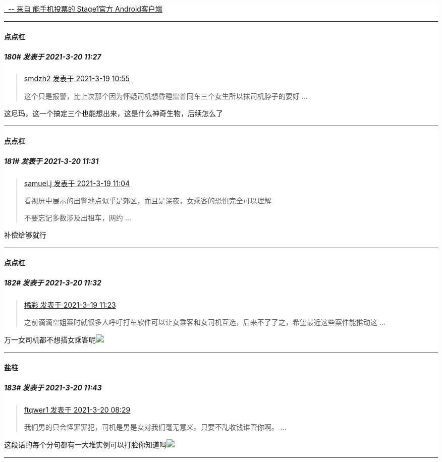[  -- 来自 能手机投票的 Stage1官方 Android客户端](https://www.coolapk.com/apk/140634)


-----

####  点点杠  
##### 180#       发表于 2021-3-20 11:27


<blockquote><a href="httphttps://bbs.saraba1st.com/2b/forum.php?mod=redirect&amp;goto=findpost&amp;pid=50672912&amp;ptid=1993907" target="_blank">smdzh2 发表于 2021-3-19 10:55</a>

这个只是报警，比上次那个因为怀疑司机想昏睡雷普同车三个女生所以抹司机脖子的要好 ...</blockquote>
这尼玛，这一个搞定三个也能想出来，这是什么神奇生物，后续怎么了


-----

####  点点杠  
##### 181#       发表于 2021-3-20 11:31


<blockquote><a href="httphttps://bbs.saraba1st.com/2b/forum.php?mod=redirect&amp;goto=findpost&amp;pid=50673005&amp;ptid=1993907" target="_blank">samuel.j 发表于 2021-3-19 11:04</a>

看视屏中展示的出警地点似乎是郊区，而且是深夜，女乘客的恐惧完全可以理解

不要忘记多数涉及出租车，网约 ...</blockquote>
补偿给够就行


-----

####  点点杠  
##### 182#       发表于 2021-3-20 11:32


<blockquote><a href="httphttps://bbs.saraba1st.com/2b/forum.php?mod=redirect&amp;goto=findpost&amp;pid=50673207&amp;ptid=1993907" target="_blank">橘彩 发表于 2021-3-19 11:23</a>

之前滴滴空姐案时就很多人呼吁打车软件可以让女乘客和女司机互选，后来不了了之，希望最近这些案件能推动这 ...</blockquote>
万一女司机都不想搭女乘客呢<img src="https://static.saraba1st.com/image/smiley/face2017/037.png" referrerpolicy="no-referrer">


-----

####  盐柱  
##### 183#       发表于 2021-3-20 11:43


<blockquote><a href="httphttps://bbs.saraba1st.com/2b/forum.php?mod=redirect&amp;goto=findpost&amp;pid=50681589&amp;ptid=1993907" target="_blank">ftqwer1 发表于 2021-3-20 08:29</a>

我们男的只会怪罪罪犯，司机是男是女对我们毫无意义。只要不乱收钱谁管你啊。 ...</blockquote>
这段话的每个分句都有一大堆实例可以打脸你知道吗<img src="https://static.saraba1st.com/image/smiley/face2017/048.png" referrerpolicy="no-referrer">


-----
